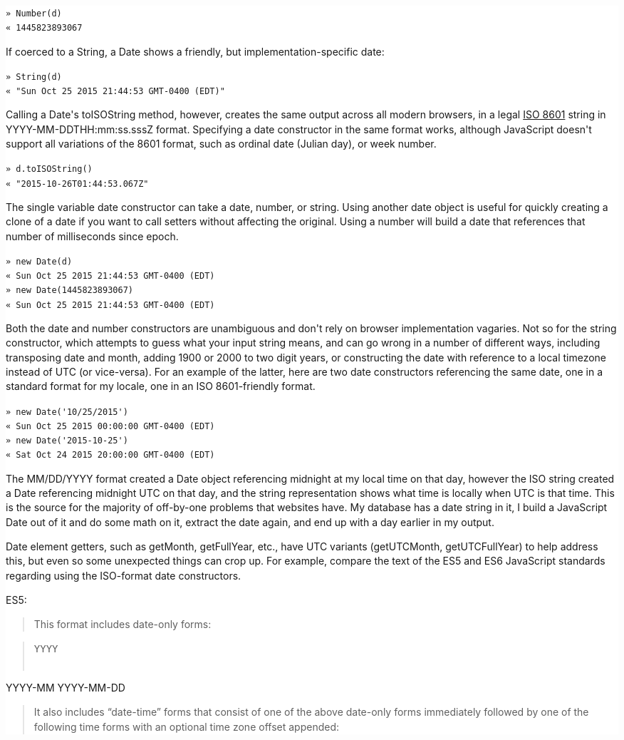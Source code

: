     » Number(d)
    « 1445823893067

If coerced to a String, a Date shows a friendly, but implementation-specific date:

    » String(d)
    « "Sun Oct 25 2015 21:44:53 GMT-0400 (EDT)"

Calling a Date's toISOString method, however, creates the same output across all modern browsers, in a legal [ISO 8601](https://en.wikipedia.org/wiki/ISO_8601) string in YYYY-MM-DDTHH:mm:ss.sssZ format. Specifying a date constructor in the same format works, although JavaScript doesn't support all variations of the 8601 format, such as ordinal date (Julian day), or week number.

    » d.toISOString()
    « "2015-10-26T01:44:53.067Z"

The single variable date constructor can take a date, number, or string. Using another date object is useful for quickly creating a clone of a date if you want to call setters without affecting the original. Using a number will build a date that references that number of milliseconds since epoch.

    » new Date(d)
    « Sun Oct 25 2015 21:44:53 GMT-0400 (EDT)
    » new Date(1445823893067)
    « Sun Oct 25 2015 21:44:53 GMT-0400 (EDT)

Both the date and number constructors are unambiguous and don't rely on browser implementation vagaries. Not so for the string constructor, which attempts to guess what your input string means, and can go wrong in a number of different ways, including transposing date and month, adding 1900 or 2000 to two digit years, or constructing the date with reference to a local timezone instead of UTC (or vice-versa). For an example of the latter, here are two date constructors referencing the same date, one in a standard format for my locale, one in an ISO 8601-friendly format.

    » new Date('10/25/2015')
    « Sun Oct 25 2015 00:00:00 GMT-0400 (EDT)
    » new Date('2015-10-25')
    « Sat Oct 24 2015 20:00:00 GMT-0400 (EDT)

The MM/DD/YYYY format created a Date object referencing midnight at my local time on that day, however the ISO string created a Date referencing midnight UTC on that day, and the string representation shows what time is locally when UTC is that time. This is the source for the majority of off-by-one problems that websites have. My database has a date string in it, I build a JavaScript Date out of it and do some math on it, extract the date again, and end up with a day earlier in my output.

Date element getters, such as getMonth, getFullYear, etc., have UTC variants (getUTCMonth, getUTCFullYear) to help address this, but even so some unexpected things can crop up. For example, compare the text of the ES5 and ES6 JavaScript standards regarding using the ISO-format date constructors.

ES5:

> This format includes date-only forms:

> <pre>YYYY
YYYY-MM
YYYY-MM-DD</pre>

> It also includes “date-time” forms that consist of one of the above date-only forms immediately followed by one of the following time forms with an optional time zone offset appended:
